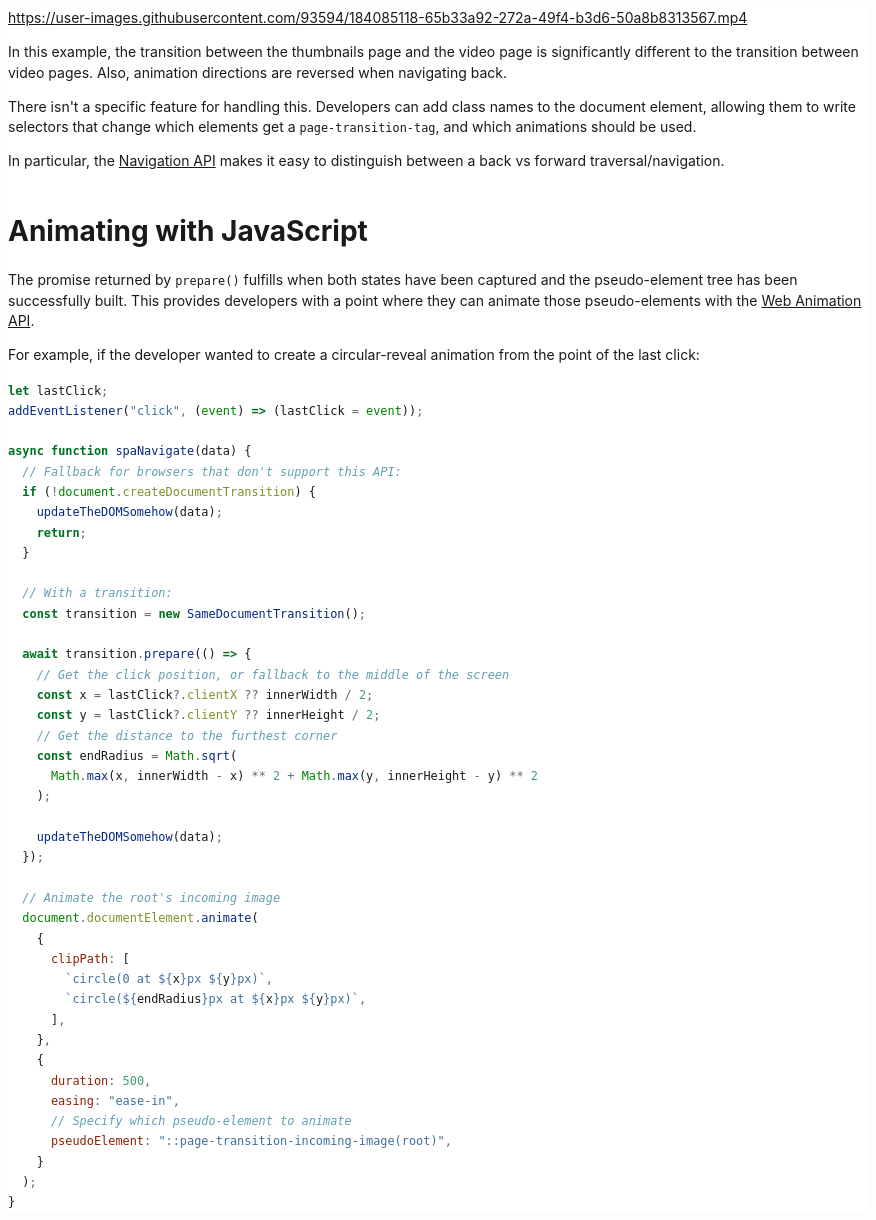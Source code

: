 https://user-images.githubusercontent.com/93594/184085118-65b33a92-272a-49f4-b3d6-50a8b8313567.mp4

In this example, the transition between the thumbnails page and the video page is significantly different to the transition between video pages. Also, animation directions are reversed when navigating back.

There isn't a specific feature for handling this. Developers can add class names to the document element, allowing them to write selectors that change which elements get a `page-transition-tag`, and which animations should be used.

In particular, the [Navigation API](https://github.com/WICG/navigation-api) makes it easy to distinguish between a back vs forward traversal/navigation.

# Animating with JavaScript

The promise returned by `prepare()` fulfills when both states have been captured and the pseudo-element tree has been successfully built. This provides developers with a point where they can animate those pseudo-elements with the [Web Animation API](https://developer.mozilla.org/en-US/docs/Web/API/Web_Animations_API).

For example, if the developer wanted to create a circular-reveal animation from the point of the last click:

```js
let lastClick;
addEventListener("click", (event) => (lastClick = event));

async function spaNavigate(data) {
  // Fallback for browsers that don't support this API:
  if (!document.createDocumentTransition) {
    updateTheDOMSomehow(data);
    return;
  }

  // With a transition:
  const transition = new SameDocumentTransition();

  await transition.prepare(() => {
    // Get the click position, or fallback to the middle of the screen
    const x = lastClick?.clientX ?? innerWidth / 2;
    const y = lastClick?.clientY ?? innerHeight / 2;
    // Get the distance to the furthest corner
    const endRadius = Math.sqrt(
      Math.max(x, innerWidth - x) ** 2 + Math.max(y, innerHeight - y) ** 2
    );

    updateTheDOMSomehow(data);
  });

  // Animate the root's incoming image
  document.documentElement.animate(
    {
      clipPath: [
        `circle(0 at ${x}px ${y}px)`,
        `circle(${endRadius}px at ${x}px ${y}px)`,
      ],
    },
    {
      duration: 500,
      easing: "ease-in",
      // Specify which pseudo-element to animate
      pseudoElement: "::page-transition-incoming-image(root)",
    }
  );
}
```